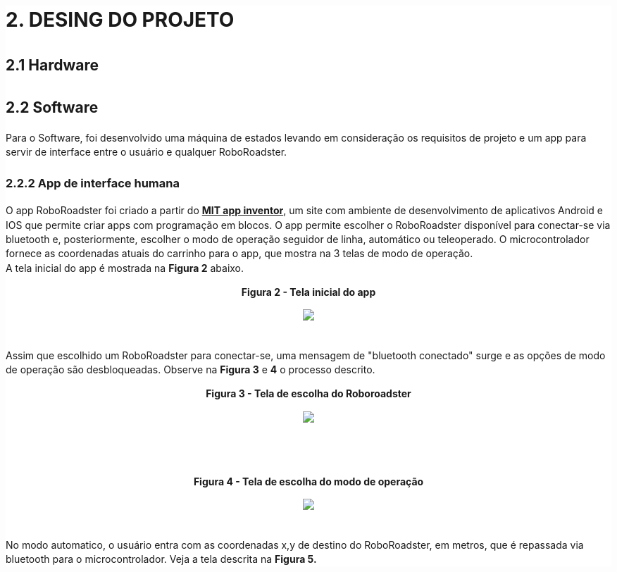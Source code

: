 # 2. DESING DO PROJETO

## 2.1   Hardware

## 2.2   Software

Para o Software, foi desenvolvido uma máquina de estados levando em consideração os requisitos de projeto e um app para servir de interface entre o usuário e qualquer RoboRoadster.

### 2.2.2 App de interface humana

O app RoboRoadster foi criado a partir do [**MIT app inventor**](https://ai2.appinventor.mit.edu/), um site com ambiente de desenvolvimento de aplicativos Android e IOS que permite criar apps com programação em blocos. O app permite escolher o RoboRoadster disponível para conectar-se via bluetooth e, posteriormente, escolher o modo de operação seguidor de linha, automático ou teleoperado. O microcontrolador fornece as coordenadas atuais do carrinho para o app, que mostra na 3 telas de modo de operação. <br>
A tela inicial do app é mostrada na **Figura 2** abaixo.

<p align="center"><strong>Figura 2 - Tela inicial do app</strong></p>

<div align="center">
  
<img src="https://github.com/ciceroed/MCC1_IFSC_2023_02/blob/main/Equipe_Robo_Roadsters/imagens/tela_inicial_app.png" width="40%">

</div>

<br>

Assim que escolhido um RoboRoadster para conectar-se, uma mensagem de "bluetooth conectado" surge e as opções de modo de operação são desbloqueadas. Observe na **Figura 3** e **4** o processo descrito. <br>

<p align="center"><strong>Figura 3 - Tela de escolha do Roboroadster</strong></p>

<div align="center">
  
<img src="https://github.com/ciceroed/MCC1_IFSC_2023_02/blob/main/Equipe_Robo_Roadsters/imagens/tela_escolha_dispositivo.png" width="40%">

</div>

<br> <br>



<p align="center"><strong>Figura 4 - Tela de escolha do modo de operação</strong></p>

<div align="center">
  
<img src="https://github.com/ciceroed/MCC1_IFSC_2023_02/blob/main/Equipe_Robo_Roadsters/imagens/tela_escolha_modo.png" width="40%">

</div>

<br>

No modo automatico, o usuário entra com as coordenadas x,y de destino do RoboRoadster, em metros, que é repassada via bluetooth para o microcontrolador. Veja a tela descrita na **Figura 5.** <br> 
